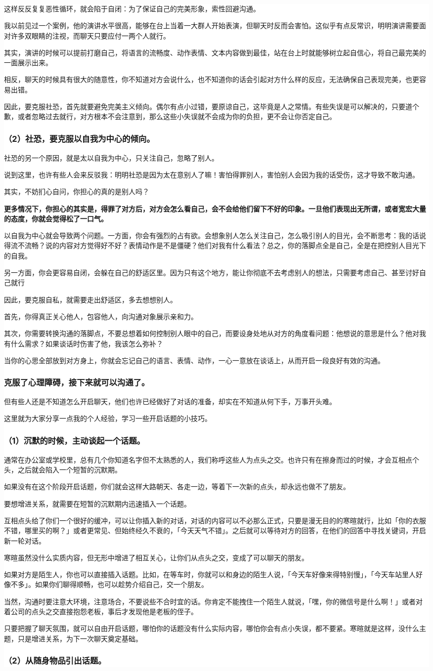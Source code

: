 这样反反复复恶性循环，就会陷于自闭：为了保证自己的完美形象，索性回避沟通。

我以前见过一个案例，他的演讲水平很高，能够在台上当着一大群人开始表演，但聊天时反而会害怕。这似乎有点反常识，明明演讲需要面对许多双眼睛的注视，而聊天只要应付一两个人就行。

其实，演讲的时候可以提前打磨自己，将语言的流畅度、动作表情、文本内容做到最佳，站在台上时就能够树立起自信心，将自己最完美的一面展示出来。

相反，聊天的时候具有很大的随意性，你不知道对方会说什么，也不知道你的话会引起对方什么样的反应，无法确保自己表现完美，也更容易出错。

因此，要克服社恐，首先就要避免完美主义倾向。偶尔有点小过错，要原谅自己，这毕竟是人之常情。有些失误是可以解决的，只要道个歉，或者忽略过去就行，对方根本不会注意到，那么这些小失误就不会成为你的负担，更不会让你否定自己。

### （2）社恐，要克服以自我为中心的倾向。

社恐的另一个原因，就是太以自我为中心，只关注自己，忽略了别人。

说到这里，也许有些人会来反驳我：明明社恐是因为太在意别人了嘛！害怕得罪别人，害怕别人会因为我的话受伤，这才导致不敢沟通。

其实，不妨扪心自问，你担心的真的是别人吗？

**更多情况下，你担心的其实是，得罪了对方后，对方会怎么看自己，会不会给他们留下不好的印象。一旦他们表现出无所谓，或者宽宏大量的态度，你就会觉得松了一口气。**

以自我为中心就会导致两个问题。一方面，你会有强烈的占有欲。会想象别人怎么关注自己，怎么吸引别人的目光，会不断思考：我的话说得流不流畅？说的内容对方觉得好不好？表情动作是不是僵硬？他们对我有什么看法？总之，你的落脚点全是自己，全是在把控别人目光下的自我。

另一方面，你会更容易自闭，会躲在自己的舒适区里。因为只有这个地方，能让你彻底不去考虑别人的想法，只需要考虑自己、甚至讨好自己就行

因此，要克服自私，就需要走出舒适区，多去想想别人。

首先，你得真正关心他人，包容他人，向沟通对象展示亲和力。

其次，你需要转换沟通的落脚点，不要总想着如何控制别人眼中的自己，而要设身处地从对方的角度看问题：他想说的意思是什么？他对我有什么需求？如果谈话时伤害了他，我该怎么弥补？

当你的心思全部放到对方身上，你就会忘记自己的语言、表情、动作，一心一意放在谈话上，从而开启一段良好有效的沟通。

### 克服了心理障碍，接下来就可以沟通了。

但有些人还是不知道怎么开启聊天，他们也许已经做好了对话的准备，却实在不知道从何下手，万事开头难。

这里就为大家分享一点我的个人经验，学习一些开启话题的小技巧。

### （1）沉默的时候，主动谈起一个话题。

通常在办公室或学校里，总有几个你知道名字但不太熟悉的人，我们称呼这些人为点头之交。也许只有在擦身而过的时候，才会互相点个头，之后就会陷入一个短暂的沉默期。

如果没有在这个阶段开启话题，你们就会这样大路朝天、各走一边，等着下一次新的点头，却永远也做不了朋友。

要想增进关系，就需要在短暂的沉默期内迅速插入一个话题。

互相点头给了你们一个很好的缓冲，可以让你插入新的对话，对话的内容可以不必那么正式，只要是漫无目的的寒暄就行，比如「你的衣服不错，哪里买的啊？」或者更常见、但始终经久不衰的，「今天天气不错」。之后就可以等待对方的回答，在他们的回答中寻找关键词，开启新一轮对话。

寒暄虽然没什么实质内容，但无形中增进了相互关心，让你们从点头之交，变成了可以聊天的朋友。

如果对方是陌生人，你也可以直接插入话题。比如，在等车时，你就可以和身边的陌生人说，「今天车好像来得特别慢」，「今天车站里人好像不多」。如果你们聊得顺畅，也可以趁势介绍自己，交一个朋友。

当然，沟通时要注意大环境，注意场合，不要说些不合时宜的话。你肯定不能拽住一个陌生人就说，「嘿，你的微信号是什么啊！」或者对着公司的点头之交直接抱怨老板，事后才发现他是老板的侄子。

只要把握了聊天氛围，就可以自由开启话题，哪怕你的话题没有什么实际内容，哪怕你会有点小失误，都不要紧。寒暄就是这样，没什么主题，只是增进关系，为下一次聊天奠定基础。

### （2）从随身物品引出话题。
